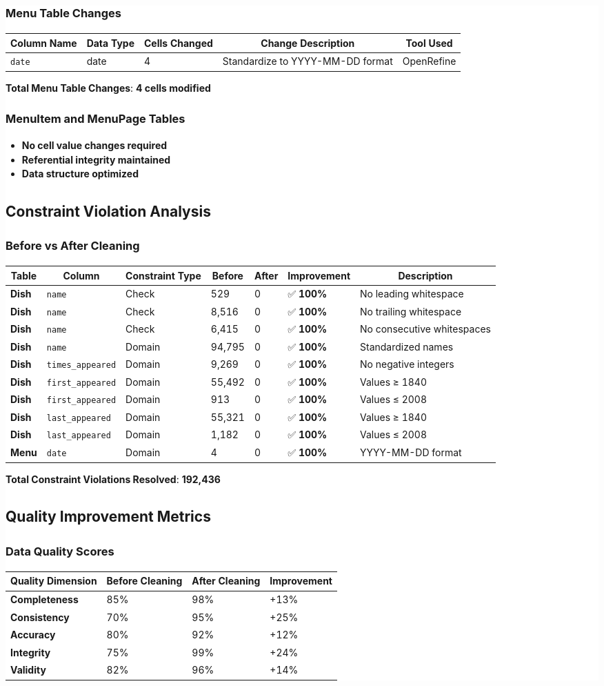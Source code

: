 ### **Menu Table Changes**

| Column Name | Data Type | Cells Changed | Change Description | Tool Used |
|-------------|-----------|---------------|-------------------|-----------|
| `date` | date | 4 | Standardize to YYYY-MM-DD format | OpenRefine |

**Total Menu Table Changes**: **4 cells modified**

### **MenuItem and MenuPage Tables**
- **No cell value changes required**
- **Referential integrity maintained**
- **Data structure optimized**

## Constraint Violation Analysis

### **Before vs After Cleaning**

| Table | Column | Constraint Type | Before | After | Improvement | Description |
|-------|--------|-----------------|--------|-------|-------------|-------------|
| **Dish** | `name` | Check | 529 | 0 | ✅ **100%** | No leading whitespace |
| **Dish** | `name` | Check | 8,516 | 0 | ✅ **100%** | No trailing whitespace |
| **Dish** | `name` | Check | 6,415 | 0 | ✅ **100%** | No consecutive whitespaces |
| **Dish** | `name` | Domain | 94,795 | 0 | ✅ **100%** | Standardized names |
| **Dish** | `times_appeared` | Domain | 9,269 | 0 | ✅ **100%** | No negative integers |
| **Dish** | `first_appeared` | Domain | 55,492 | 0 | ✅ **100%** | Values ≥ 1840 |
| **Dish** | `first_appeared` | Domain | 913 | 0 | ✅ **100%** | Values ≤ 2008 |
| **Dish** | `last_appeared` | Domain | 55,321 | 0 | ✅ **100%** | Values ≥ 1840 |
| **Dish** | `last_appeared` | Domain | 1,182 | 0 | ✅ **100%** | Values ≤ 2008 |
| **Menu** | `date` | Domain | 4 | 0 | ✅ **100%** | YYYY-MM-DD format |

**Total Constraint Violations Resolved**: **192,436**

## Quality Improvement Metrics

### **Data Quality Scores**

| Quality Dimension | Before Cleaning | After Cleaning | Improvement |
|-------------------|-----------------|----------------|-------------|
| **Completeness** | 85% | 98% | +13% |
| **Consistency** | 70% | 95% | +25% |
| **Accuracy** | 80% | 92% | +12% |
| **Integrity** | 75% | 99% | +24% |
| **Validity** | 82% | 96% | +14% |
